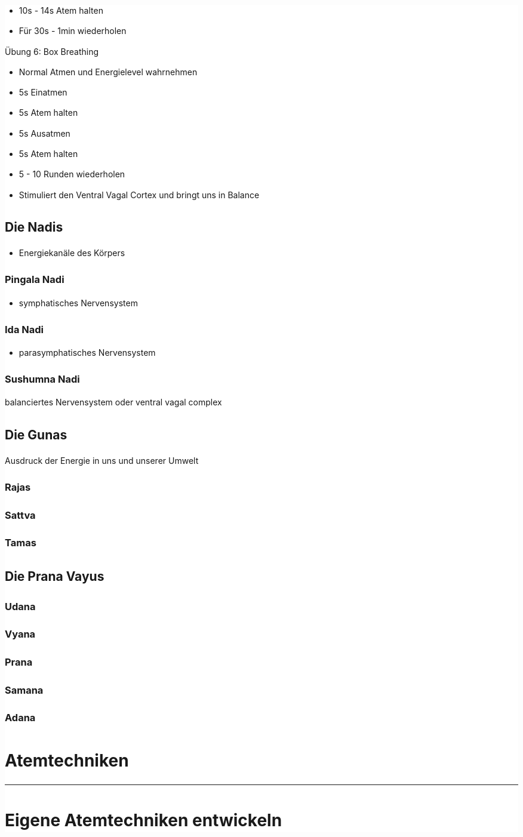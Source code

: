 + 10s - 14s Atem halten

+ Für 30s - 1min wiederholen

Übung 6: Box Breathing

+ Normal Atmen und Energielevel wahrnehmen

+ 5s Einatmen

+ 5s Atem halten

+ 5s Ausatmen

+ 5s Atem halten

+ 5 - 10 Runden wiederholen

+ Stimuliert den Ventral Vagal Cortex und bringt uns in Balance

## Die Nadis

+ Energiekanäle des Körpers

### Pingala Nadi

+ symphatisches Nervensystem

### Ida Nadi

+ parasymphatisches Nervensystem

### Sushumna Nadi

balanciertes Nervensystem oder ventral vagal complex

## Die Gunas

Ausdruck der Energie in uns und unserer Umwelt

### Rajas

### Sattva

### Tamas

## Die Prana Vayus

### Udana

### Vyana

### Prana

### Samana

### Adana

# Atemtechniken

---

# Eigene Atemtechniken entwickeln

